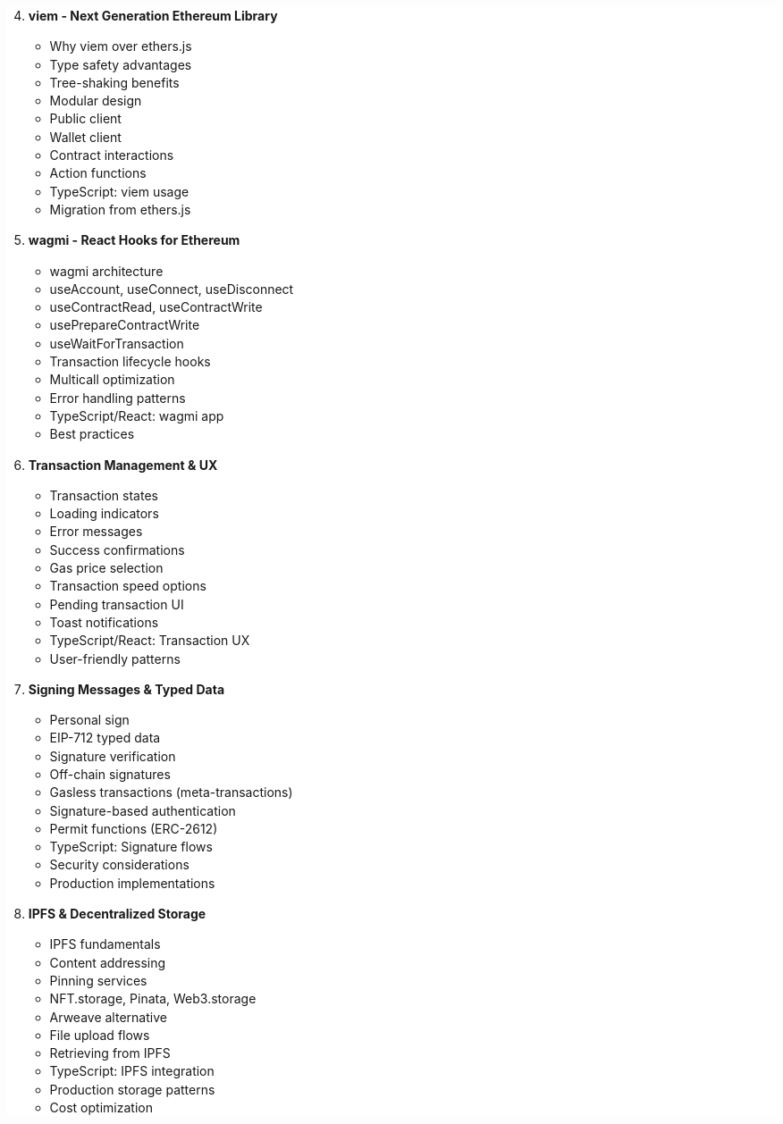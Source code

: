 4. **viem - Next Generation Ethereum Library**
   - Why viem over ethers.js
   - Type safety advantages
   - Tree-shaking benefits
   - Modular design
   - Public client
   - Wallet client
   - Contract interactions
   - Action functions
   - TypeScript: viem usage
   - Migration from ethers.js

5. **wagmi - React Hooks for Ethereum**
   - wagmi architecture
   - useAccount, useConnect, useDisconnect
   - useContractRead, useContractWrite
   - usePrepareContractWrite
   - useWaitForTransaction
   - Transaction lifecycle hooks
   - Multicall optimization
   - Error handling patterns
   - TypeScript/React: wagmi app
   - Best practices

6. **Transaction Management & UX**
   - Transaction states
   - Loading indicators
   - Error messages
   - Success confirmations
   - Gas price selection
   - Transaction speed options
   - Pending transaction UI
   - Toast notifications
   - TypeScript/React: Transaction UX
   - User-friendly patterns

7. **Signing Messages & Typed Data**
   - Personal sign
   - EIP-712 typed data
   - Signature verification
   - Off-chain signatures
   - Gasless transactions (meta-transactions)
   - Signature-based authentication
   - Permit functions (ERC-2612)
   - TypeScript: Signature flows
   - Security considerations
   - Production implementations

8. **IPFS & Decentralized Storage**
   - IPFS fundamentals
   - Content addressing
   - Pinning services
   - NFT.storage, Pinata, Web3.storage
   - Arweave alternative
   - File upload flows
   - Retrieving from IPFS
   - TypeScript: IPFS integration
   - Production storage patterns
   - Cost optimization
